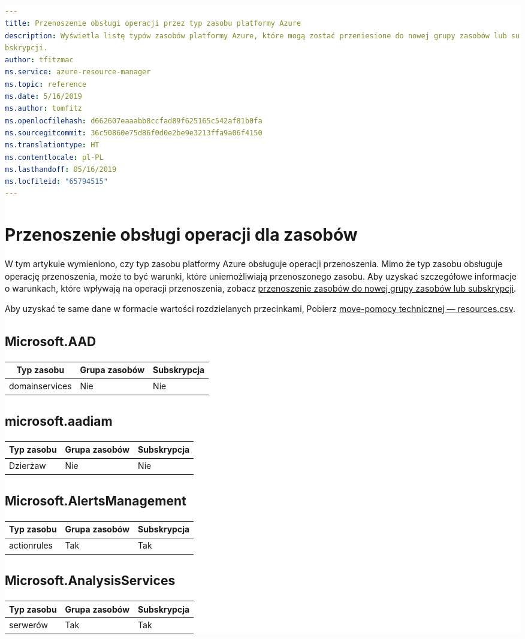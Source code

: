 ```yaml
---
title: Przenoszenie obsługi operacji przez typ zasobu platformy Azure
description: Wyświetla listę typów zasobów platformy Azure, które mogą zostać przeniesione do nowej grupy zasobów lub subskrypcji.
author: tfitzmac
ms.service: azure-resource-manager
ms.topic: reference
ms.date: 5/16/2019
ms.author: tomfitz
ms.openlocfilehash: d662607eaaabb8ccfad89f625165c542af81b0fa
ms.sourcegitcommit: 36c50860e75d86f0d0e2be9e3213ffa9a06f4150
ms.translationtype: HT
ms.contentlocale: pl-PL
ms.lasthandoff: 05/16/2019
ms.locfileid: "65794515"
---
```

# <a name="move-operation-support-for-resources"></a>Przenoszenie obsługi operacji dla zasobów
W tym artykule wymieniono, czy typ zasobu platformy Azure obsługuje operacji przenoszenia. Mimo że typ zasobu obsługuje operację przenoszenia, może to być warunki, które uniemożliwiają przenoszonego zasobu. Aby uzyskać szczegółowe informacje o warunkach, które wpływają na operacji przenoszenia, zobacz [przenoszenie zasobów do nowej grupy zasobów lub subskrypcji](resource-group-move-resources.md).

Aby uzyskać te same dane w formacie wartości rozdzielanych przecinkami, Pobierz [move-pomocy technicznej — resources.csv](https://github.com/tfitzmac/resource-capabilities/blob/master/move-support-resources.csv).

## <a name="microsoftaad"></a>Microsoft.AAD
| Typ zasobu | Grupa zasobów | Subskrypcja |
| ------------- | ----------- | ---------- |
| domainservices | Nie | Nie |

## <a name="microsoftaadiam"></a>microsoft.aadiam
| Typ zasobu | Grupa zasobów | Subskrypcja |
| ------------- | ----------- | ---------- |
| Dzierżaw | Nie | Nie |

## <a name="microsoftalertsmanagement"></a>Microsoft.AlertsManagement
| Typ zasobu | Grupa zasobów | Subskrypcja |
| ------------- | ----------- | ---------- |
| actionrules | Tak | Tak |

## <a name="microsoftanalysisservices"></a>Microsoft.AnalysisServices
| Typ zasobu | Grupa zasobów | Subskrypcja |
| ------------- | ----------- | ---------- |
| serwerów | Tak | Tak |
